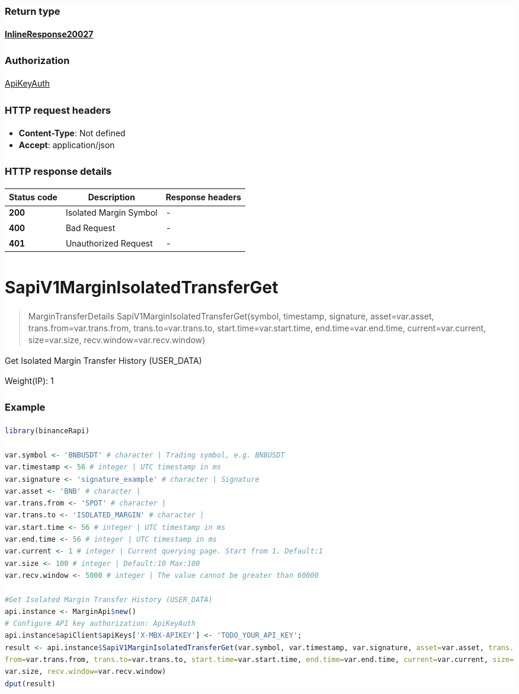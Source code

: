 ### Return type

[**InlineResponse20027**](inline_response_200_27.md)

### Authorization

[ApiKeyAuth](../README.md#ApiKeyAuth)

### HTTP request headers

 - **Content-Type**: Not defined
 - **Accept**: application/json

### HTTP response details
| Status code | Description | Response headers |
|-------------|-------------|------------------|
| **200** | Isolated Margin Symbol |  -  |
| **400** | Bad Request |  -  |
| **401** | Unauthorized Request |  -  |

# **SapiV1MarginIsolatedTransferGet**
> MarginTransferDetails SapiV1MarginIsolatedTransferGet(symbol, timestamp, signature, asset=var.asset, trans.from=var.trans.from, trans.to=var.trans.to, start.time=var.start.time, end.time=var.end.time, current=var.current, size=var.size, recv.window=var.recv.window)

Get Isolated Margin Transfer History (USER_DATA)

Weight(IP): 1

### Example
```R
library(binanceRapi)

var.symbol <- 'BNBUSDT' # character | Trading symbol, e.g. BNBUSDT
var.timestamp <- 56 # integer | UTC timestamp in ms
var.signature <- 'signature_example' # character | Signature
var.asset <- 'BNB' # character | 
var.trans.from <- 'SPOT' # character | 
var.trans.to <- 'ISOLATED_MARGIN' # character | 
var.start.time <- 56 # integer | UTC timestamp in ms
var.end.time <- 56 # integer | UTC timestamp in ms
var.current <- 1 # integer | Current querying page. Start from 1. Default:1
var.size <- 100 # integer | Default:10 Max:100
var.recv.window <- 5000 # integer | The value cannot be greater than 60000

#Get Isolated Margin Transfer History (USER_DATA)
api.instance <- MarginApi$new()
# Configure API key authorization: ApiKeyAuth
api.instance$apiClient$apiKeys['X-MBX-APIKEY'] <- 'TODO_YOUR_API_KEY';
result <- api.instance$SapiV1MarginIsolatedTransferGet(var.symbol, var.timestamp, var.signature, asset=var.asset, trans.from=var.trans.from, trans.to=var.trans.to, start.time=var.start.time, end.time=var.end.time, current=var.current, size=var.size, recv.window=var.recv.window)
dput(result)
```
